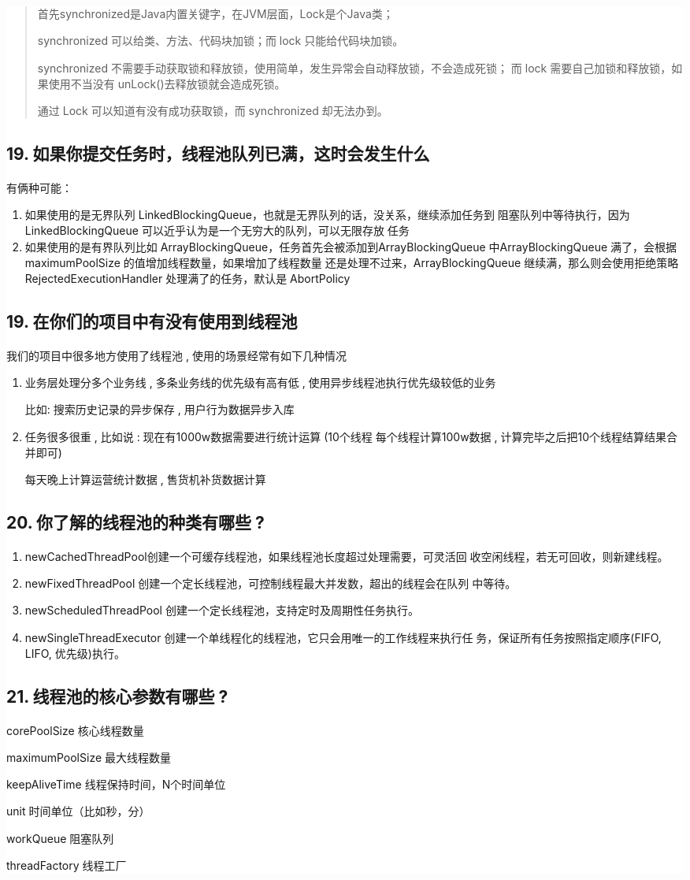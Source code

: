 > 首先synchronized是Java内置关键字，在JVM层面，Lock是个Java类；
>
>  synchronized 可以给类、方法、代码块加锁；而 lock 只能给代码块加锁。 
>
> synchronized 不需要手动获取锁和释放锁，使用简单，发生异常会自动释放锁，不会造成死锁； 而 lock 需要自己加锁和释放锁，如果使用不当没有 unLock()去释放锁就会造成死锁。 
>
> 通过 Lock 可以知道有没有成功获取锁，而 synchronized 却无法办到。



## 19. 如果你提交任务时，线程池队列已满，这时会发生什么

有俩种可能： 

1. 如果使用的是无界队列 LinkedBlockingQueue，也就是无界队列的话，没关系，继续添加任务到 阻塞队列中等待执行，因为 LinkedBlockingQueue 可以近乎认为是一个无穷大的队列，可以无限存放 任务 
2. 如果使用的是有界队列比如 ArrayBlockingQueue，任务首先会被添加到ArrayBlockingQueue 中ArrayBlockingQueue 满了，会根据maximumPoolSize 的值增加线程数量，如果增加了线程数量 还是处理不过来，ArrayBlockingQueue 继续满，那么则会使用拒绝策略RejectedExecutionHandler 处理满了的任务，默认是 AbortPolicy



## 19. 在你们的项目中有没有使用到线程池

我们的项目中很多地方使用了线程池 , 使用的场景经常有如下几种情况

1. 业务层处理分多个业务线 , 多条业务线的优先级有高有低 , 使用异步线程池执行优先级较低的业务

   比如: 搜索历史记录的异步保存 , 用户行为数据异步入库

2. 任务很多很重 , 比如说 : 现在有1000w数据需要进行统计运算 (10个线程 每个线程计算100w数据 , 计算完毕之后把10个线程结算结果合并即可) 

   每天晚上计算运营统计数据  , 售货机补货数据计算

## 20. 你了解的线程池的种类有哪些 ?

1. newCachedThreadPool创建一个可缓存线程池，如果线程池长度超过处理需要，可灵活回 收空闲线程，若无可回收，则新建线程。 

2. newFixedThreadPool 创建一个定长线程池，可控制线程最大并发数，超出的线程会在队列 中等待。 

3. newScheduledThreadPool 创建一个定长线程池，支持定时及周期性任务执行。 

4. newSingleThreadExecutor 创建一个单线程化的线程池，它只会用唯一的工作线程来执行任 务，保证所有任务按照指定顺序(FIFO, LIFO, 优先级)执行。

   

## 21. 线程池的核心参数有哪些 ? 

corePoolSize 核心线程数量 

maximumPoolSize 最大线程数量 

keepAliveTime 线程保持时间，N个时间单位 

unit 时间单位（比如秒，分） 

workQueue 阻塞队列 

threadFactory 线程工厂 

